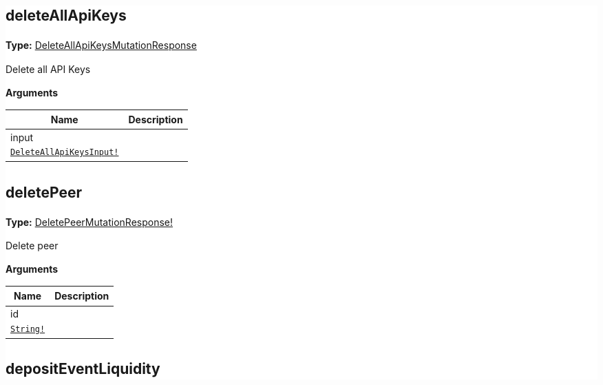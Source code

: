 </td>
</tr>
</tbody>
</table>

## deleteAllApiKeys

**Type:** [DeleteAllApiKeysMutationResponse](/docs/reference/objects#deleteallapikeysmutationresponse)

Delete all API Keys

<p style={{ marginBottom: "0.4em" }}><strong>Arguments</strong></p>

<table>
<thead><tr><th>Name</th><th>Description</th></tr></thead>
<tbody>
<tr>
<td>
input<br />
<a href="/docs/reference/inputObjects#deleteallapikeysinput"><code>DeleteAllApiKeysInput!</code></a>
</td>
<td>

</td>
</tr>
</tbody>
</table>

## deletePeer

**Type:** [DeletePeerMutationResponse!](/docs/reference/objects#deletepeermutationresponse)

Delete peer

<p style={{ marginBottom: "0.4em" }}><strong>Arguments</strong></p>

<table>
<thead><tr><th>Name</th><th>Description</th></tr></thead>
<tbody>
<tr>
<td>
id<br />
<a href="/docs/reference/scalars#string"><code>String!</code></a>
</td>
<td>

</td>
</tr>
</tbody>
</table>

## depositEventLiquidity
